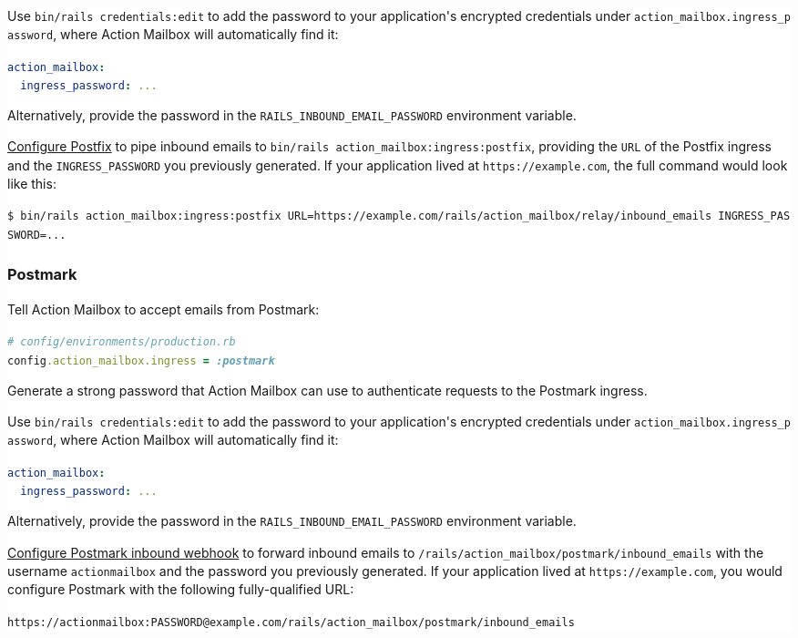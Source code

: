Use `bin/rails credentials:edit` to add the password to your application's encrypted credentials under
`action_mailbox.ingress_password`, where Action Mailbox will automatically find it:

```yaml
action_mailbox:
  ingress_password: ...
```

Alternatively, provide the password in the `RAILS_INBOUND_EMAIL_PASSWORD` environment variable.

[Configure Postfix](https://serverfault.com/questions/258469/how-to-configure-postfix-to-pipe-all-incoming-email-to-a-script)
to pipe inbound emails to `bin/rails action_mailbox:ingress:postfix`, providing
the `URL` of the Postfix ingress and the `INGRESS_PASSWORD` you previously
generated. If your application lived at `https://example.com`, the full command
would look like this:

```bash
$ bin/rails action_mailbox:ingress:postfix URL=https://example.com/rails/action_mailbox/relay/inbound_emails INGRESS_PASSWORD=...
```

### Postmark

Tell Action Mailbox to accept emails from Postmark:

```ruby
# config/environments/production.rb
config.action_mailbox.ingress = :postmark
```

Generate a strong password that Action Mailbox can use to authenticate
requests to the Postmark ingress.

Use `bin/rails credentials:edit` to add the password to your application's
encrypted credentials under `action_mailbox.ingress_password`,
where Action Mailbox will automatically find it:

```yaml
action_mailbox:
  ingress_password: ...
```

Alternatively, provide the password in the `RAILS_INBOUND_EMAIL_PASSWORD`
environment variable.

[Configure Postmark inbound webhook](https://postmarkapp.com/manual#configure-your-inbound-webhook-url)
to forward inbound emails to `/rails/action_mailbox/postmark/inbound_emails` with the username `actionmailbox`
and the password you previously generated. If your application lived at `https://example.com`, you would
configure Postmark with the following fully-qualified URL:

```
https://actionmailbox:PASSWORD@example.com/rails/action_mailbox/postmark/inbound_emails
```
